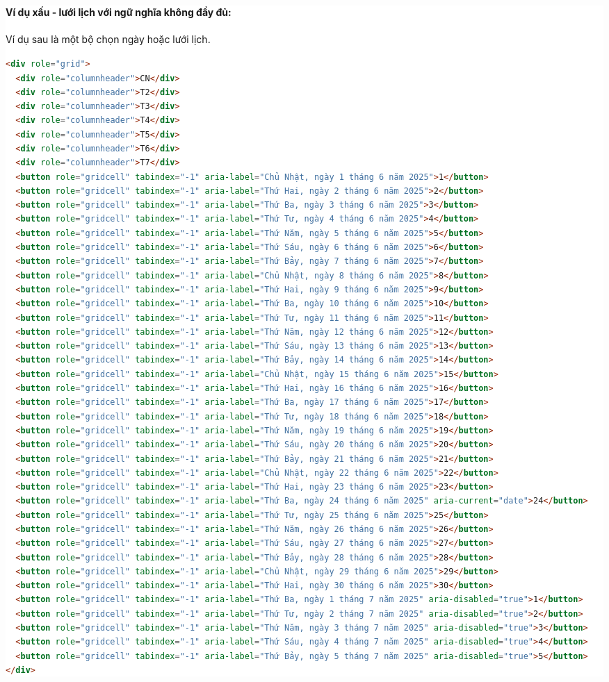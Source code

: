 #### Ví dụ xấu - lưới lịch với ngữ nghĩa không đầy đủ:

Ví dụ sau là một bộ chọn ngày hoặc lưới lịch.

```html
<div role="grid">
  <div role="columnheader">CN</div>
  <div role="columnheader">T2</div>
  <div role="columnheader">T3</div>
  <div role="columnheader">T4</div>
  <div role="columnheader">T5</div>
  <div role="columnheader">T6</div>
  <div role="columnheader">T7</div>
  <button role="gridcell" tabindex="-1" aria-label="Chủ Nhật, ngày 1 tháng 6 năm 2025">1</button>
  <button role="gridcell" tabindex="-1" aria-label="Thứ Hai, ngày 2 tháng 6 năm 2025">2</button>
  <button role="gridcell" tabindex="-1" aria-label="Thứ Ba, ngày 3 tháng 6 năm 2025">3</button>
  <button role="gridcell" tabindex="-1" aria-label="Thứ Tư, ngày 4 tháng 6 năm 2025">4</button>
  <button role="gridcell" tabindex="-1" aria-label="Thứ Năm, ngày 5 tháng 6 năm 2025">5</button>
  <button role="gridcell" tabindex="-1" aria-label="Thứ Sáu, ngày 6 tháng 6 năm 2025">6</button>
  <button role="gridcell" tabindex="-1" aria-label="Thứ Bảy, ngày 7 tháng 6 năm 2025">7</button>
  <button role="gridcell" tabindex="-1" aria-label="Chủ Nhật, ngày 8 tháng 6 năm 2025">8</button>
  <button role="gridcell" tabindex="-1" aria-label="Thứ Hai, ngày 9 tháng 6 năm 2025">9</button>
  <button role="gridcell" tabindex="-1" aria-label="Thứ Ba, ngày 10 tháng 6 năm 2025">10</button>
  <button role="gridcell" tabindex="-1" aria-label="Thứ Tư, ngày 11 tháng 6 năm 2025">11</button>
  <button role="gridcell" tabindex="-1" aria-label="Thứ Năm, ngày 12 tháng 6 năm 2025">12</button>
  <button role="gridcell" tabindex="-1" aria-label="Thứ Sáu, ngày 13 tháng 6 năm 2025">13</button>
  <button role="gridcell" tabindex="-1" aria-label="Thứ Bảy, ngày 14 tháng 6 năm 2025">14</button>
  <button role="gridcell" tabindex="-1" aria-label="Chủ Nhật, ngày 15 tháng 6 năm 2025">15</button>
  <button role="gridcell" tabindex="-1" aria-label="Thứ Hai, ngày 16 tháng 6 năm 2025">16</button>
  <button role="gridcell" tabindex="-1" aria-label="Thứ Ba, ngày 17 tháng 6 năm 2025">17</button>
  <button role="gridcell" tabindex="-1" aria-label="Thứ Tư, ngày 18 tháng 6 năm 2025">18</button>
  <button role="gridcell" tabindex="-1" aria-label="Thứ Năm, ngày 19 tháng 6 năm 2025">19</button>
  <button role="gridcell" tabindex="-1" aria-label="Thứ Sáu, ngày 20 tháng 6 năm 2025">20</button>
  <button role="gridcell" tabindex="-1" aria-label="Thứ Bảy, ngày 21 tháng 6 năm 2025">21</button>
  <button role="gridcell" tabindex="-1" aria-label="Chủ Nhật, ngày 22 tháng 6 năm 2025">22</button>
  <button role="gridcell" tabindex="-1" aria-label="Thứ Hai, ngày 23 tháng 6 năm 2025">23</button>
  <button role="gridcell" tabindex="-1" aria-label="Thứ Ba, ngày 24 tháng 6 năm 2025" aria-current="date">24</button>
  <button role="gridcell" tabindex="-1" aria-label="Thứ Tư, ngày 25 tháng 6 năm 2025">25</button>
  <button role="gridcell" tabindex="-1" aria-label="Thứ Năm, ngày 26 tháng 6 năm 2025">26</button>
  <button role="gridcell" tabindex="-1" aria-label="Thứ Sáu, ngày 27 tháng 6 năm 2025">27</button>
  <button role="gridcell" tabindex="-1" aria-label="Thứ Bảy, ngày 28 tháng 6 năm 2025">28</button>
  <button role="gridcell" tabindex="-1" aria-label="Chủ Nhật, ngày 29 tháng 6 năm 2025">29</button>
  <button role="gridcell" tabindex="-1" aria-label="Thứ Hai, ngày 30 tháng 6 năm 2025">30</button>
  <button role="gridcell" tabindex="-1" aria-label="Thứ Ba, ngày 1 tháng 7 năm 2025" aria-disabled="true">1</button>
  <button role="gridcell" tabindex="-1" aria-label="Thứ Tư, ngày 2 tháng 7 năm 2025" aria-disabled="true">2</button>
  <button role="gridcell" tabindex="-1" aria-label="Thứ Năm, ngày 3 tháng 7 năm 2025" aria-disabled="true">3</button>
  <button role="gridcell" tabindex="-1" aria-label="Thứ Sáu, ngày 4 tháng 7 năm 2025" aria-disabled="true">4</button>
  <button role="gridcell" tabindex="-1" aria-label="Thứ Bảy, ngày 5 tháng 7 năm 2025" aria-disabled="true">5</button>
</div>
```
